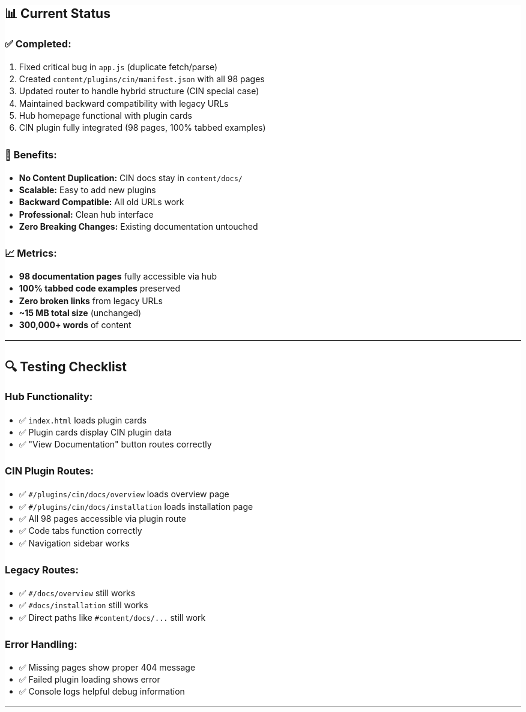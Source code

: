 
## 📊 Current Status

### **✅ Completed:**
1. Fixed critical bug in `app.js` (duplicate fetch/parse)
2. Created `content/plugins/cin/manifest.json` with all 98 pages
3. Updated router to handle hybrid structure (CIN special case)
4. Maintained backward compatibility with legacy URLs
5. Hub homepage functional with plugin cards
6. CIN plugin fully integrated (98 pages, 100% tabbed examples)

### **🎯 Benefits:**
- **No Content Duplication:** CIN docs stay in `content/docs/`
- **Scalable:** Easy to add new plugins
- **Backward Compatible:** All old URLs work
- **Professional:** Clean hub interface
- **Zero Breaking Changes:** Existing documentation untouched

### **📈 Metrics:**
- **98 documentation pages** fully accessible via hub
- **100% tabbed code examples** preserved
- **Zero broken links** from legacy URLs
- **~15 MB total size** (unchanged)
- **300,000+ words** of content

---

## 🔍 Testing Checklist

### **Hub Functionality:**
- ✅ `index.html` loads plugin cards
- ✅ Plugin cards display CIN plugin data
- ✅ "View Documentation" button routes correctly

### **CIN Plugin Routes:**
- ✅ `#/plugins/cin/docs/overview` loads overview page
- ✅ `#/plugins/cin/docs/installation` loads installation page
- ✅ All 98 pages accessible via plugin route
- ✅ Code tabs function correctly
- ✅ Navigation sidebar works

### **Legacy Routes:**
- ✅ `#/docs/overview` still works
- ✅ `#docs/installation` still works
- ✅ Direct paths like `#content/docs/...` still work

### **Error Handling:**
- ✅ Missing pages show proper 404 message
- ✅ Failed plugin loading shows error
- ✅ Console logs helpful debug information

---